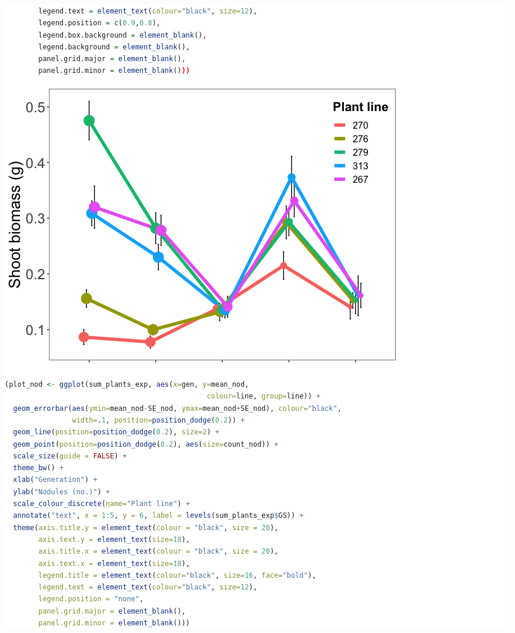 ``` r
        legend.text = element_text(colour="black", size=12),
        legend.position = c(0.9,0.8),
        legend.box.background = element_blank(),
        legend.background = element_blank(),
        panel.grid.major = element_blank(), 
        panel.grid.minor = element_blank()))
```

![](evo-exp-analyses_files/figure-gfm/pheno_time-1.png)

``` r
(plot_nod <- ggplot(sum_plants_exp, aes(x=gen, y=mean_nod, 
                                                colour=line, group=line)) +
  geom_errorbar(aes(ymin=mean_nod-SE_nod, ymax=mean_nod+SE_nod), colour="black", 
                width=.1, position=position_dodge(0.2)) +
  geom_line(position=position_dodge(0.2), size=2) +
  geom_point(position=position_dodge(0.2), aes(size=count_nod)) +
  scale_size(guide = FALSE) +
  theme_bw() + 
  xlab("Generation") + 
  ylab("Nodules (no.)") +
  scale_colour_discrete(name="Plant line") +
  annotate("text", x = 1:5, y = 6, label = levels(sum_plants_exp$GS)) +
  theme(axis.title.y = element_text(colour = "black", size = 20), 
        axis.text.y = element_text(size=18), 
        axis.title.x = element_text(colour = "black", size = 20), 
        axis.text.x = element_text(size=18), 
        legend.title = element_text(colour="black", size=16, face="bold"),
        legend.text = element_text(colour="black", size=12),
        legend.position = "none",
        panel.grid.major = element_blank(), 
        panel.grid.minor = element_blank()))
```
